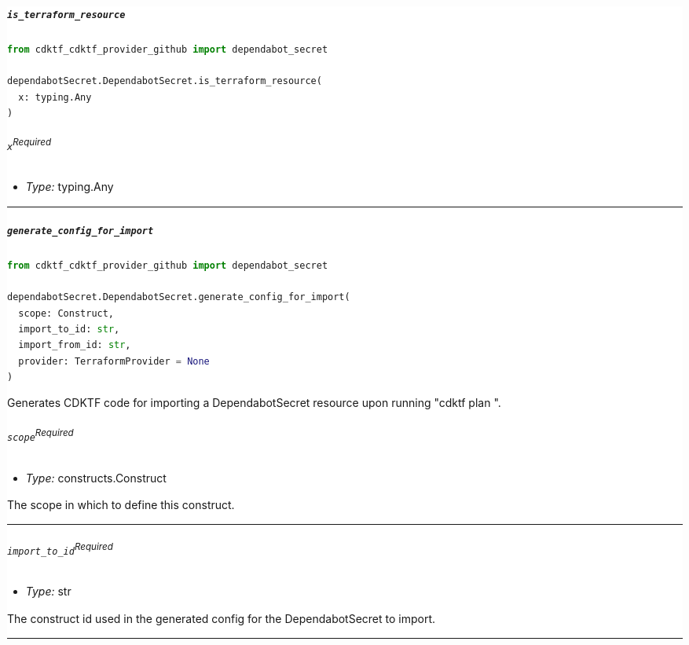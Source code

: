 
##### `is_terraform_resource` <a name="is_terraform_resource" id="@cdktf/provider-github.dependabotSecret.DependabotSecret.isTerraformResource"></a>

```python
from cdktf_cdktf_provider_github import dependabot_secret

dependabotSecret.DependabotSecret.is_terraform_resource(
  x: typing.Any
)
```

###### `x`<sup>Required</sup> <a name="x" id="@cdktf/provider-github.dependabotSecret.DependabotSecret.isTerraformResource.parameter.x"></a>

- *Type:* typing.Any

---

##### `generate_config_for_import` <a name="generate_config_for_import" id="@cdktf/provider-github.dependabotSecret.DependabotSecret.generateConfigForImport"></a>

```python
from cdktf_cdktf_provider_github import dependabot_secret

dependabotSecret.DependabotSecret.generate_config_for_import(
  scope: Construct,
  import_to_id: str,
  import_from_id: str,
  provider: TerraformProvider = None
)
```

Generates CDKTF code for importing a DependabotSecret resource upon running "cdktf plan <stack-name>".

###### `scope`<sup>Required</sup> <a name="scope" id="@cdktf/provider-github.dependabotSecret.DependabotSecret.generateConfigForImport.parameter.scope"></a>

- *Type:* constructs.Construct

The scope in which to define this construct.

---

###### `import_to_id`<sup>Required</sup> <a name="import_to_id" id="@cdktf/provider-github.dependabotSecret.DependabotSecret.generateConfigForImport.parameter.importToId"></a>

- *Type:* str

The construct id used in the generated config for the DependabotSecret to import.

---